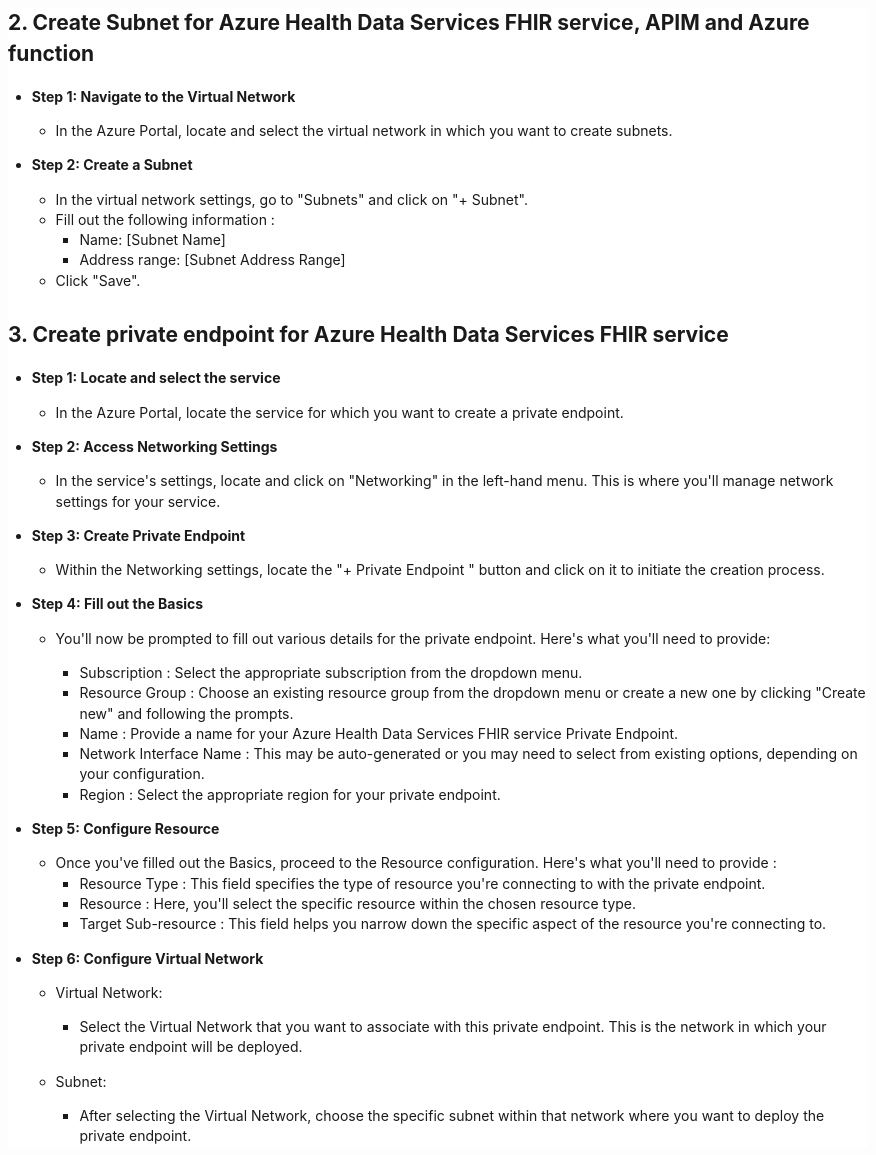 ## 2. Create Subnet for Azure Health Data Services FHIR service, APIM and Azure function

- **Step 1: Navigate to the Virtual Network**
    - In the Azure Portal, locate and select the virtual network in which you want to create subnets.

- **Step 2: Create a Subnet**
    - In the virtual network settings, go to "Subnets" and click on "+ Subnet".
    - Fill out the following information :
        - Name: [Subnet Name]
        - Address range: [Subnet Address Range]
    - Click "Save".

## 3. Create private endpoint for Azure Health Data Services FHIR service
- **Step 1: Locate and select the service**
    - In the Azure Portal, locate the service for which you want to create a private endpoint.

- **Step 2: Access Networking Settings**
    - In the service's settings, locate and click on "Networking" in the left-hand menu. This is where you'll manage network settings for your service.

- **Step 3: Create Private Endpoint**
    - Within the Networking settings, locate the "+ Private Endpoint " button and click on it to initiate the creation process.

- **Step 4: Fill out the Basics**
    - You'll now be prompted to fill out various details for the private endpoint. Here's what you'll need to provide:

        - Subscription : Select the appropriate subscription from the dropdown menu.
        - Resource Group : Choose an existing resource group from the dropdown menu or create a new one by clicking "Create new" and following the prompts.
        - Name : Provide a name for your Azure Health Data Services FHIR service Private Endpoint.
        - Network Interface Name : This may be auto-generated or you may need to select from existing options, depending on your configuration.
        - Region : Select the appropriate region for your private endpoint.
- **Step 5: Configure Resource**
    - Once you've filled out the Basics, proceed to the Resource configuration. Here's what you'll need to provide :
        - Resource Type : This field specifies the type of resource you're connecting to with the private endpoint.
        - Resource : Here, you'll select the specific resource within the chosen resource type.
        - Target Sub-resource : This field helps you narrow down the specific aspect of the resource you're connecting to.

- **Step 6: Configure Virtual Network**
    - Virtual Network:
        - Select the Virtual Network that you want to associate with this private endpoint. This is the network in which your private endpoint will be deployed.

    - Subnet:
        - After selecting the Virtual Network, choose the specific subnet within that network where you want to deploy the private endpoint.
